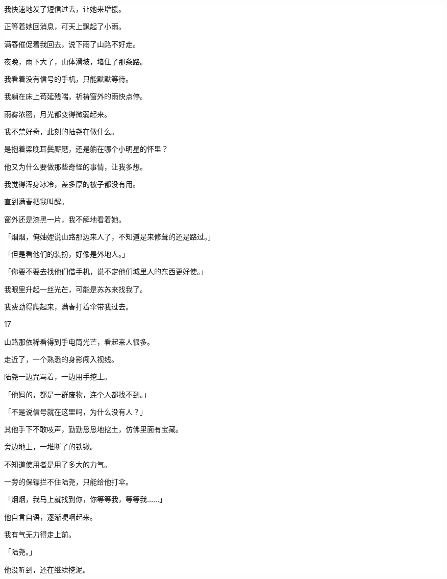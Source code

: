 我快速地发了短信过去，让她来增援。

正等着她回消息，可天上飘起了小雨。

满春催促着我回去，说下雨了山路不好走。

夜晚，雨下大了，山体滑坡，堵住了那条路。

我看着没有信号的手机，只能默默等待。

我躺在床上苟延残喘，祈祷窗外的雨快点停。

雨雾浓密，月光都变得微弱起来。

我不禁好奇，此刻的陆尧在做什么。

是抱着梁晚耳鬓厮磨，还是躺在哪个小明星的怀里？

他又为什么要做那些奇怪的事情，让我多想。

我觉得浑身冰冷，盖多厚的被子都没有用。

直到满春把我叫醒。

窗外还是漆黑一片，我不解地看着她。

「烟烟，俺妯娌说山路那边来人了，不知道是来修葺的还是路过。」

「但是看他们的装扮，好像是外地人。」

「你要不要去找他们借手机，说不定他们城里人的东西更好使。」

我眼里升起一丝光芒，可能是苏苏来找我了。

我费劲得爬起来，满春打着伞带我过去。

17

山路那依稀看得到手电筒光芒，看起来人很多。

走近了，一个熟悉的身影闯入视线。

陆尧一边咒骂着，一边用手挖土。

「他妈的，都是一群废物，连个人都找不到。」

「不是说信号就在这里吗，为什么没有人？」

其他手下不敢吱声，勤勤恳恳地挖土，仿佛里面有宝藏。

旁边地上，一堆断了的铁锹。

不知道使用者是用了多大的力气。

一旁的保镖拦不住陆尧，只能给他打伞。

「烟烟，我马上就找到你，你等等我，等等我……」

他自言自语，逐渐哽咽起来。

我有气无力得走上前。

「陆尧。」

他没听到，还在继续挖泥。
